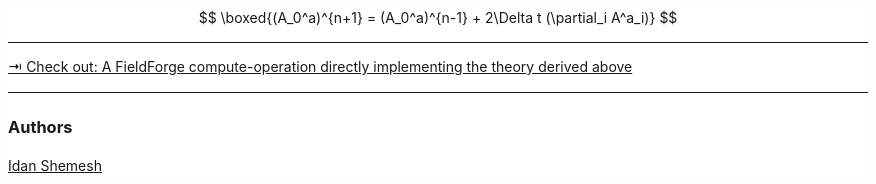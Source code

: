 $$
\boxed{(A_0^a)^{n+1} = (A_0^a)^{n-1} + 2\Delta t (\partial_i A^a_i)}
$$

---

[⇥ Check out: A FieldForge compute-operation directly implementing the theory derived above](../../shaders/compute/gauge_evolution/evolve_gauge_fields-yang_mills_leapfrog.compute)

---

### Authors

[Idan Shemesh](https://github.com/IdanShmsh)
